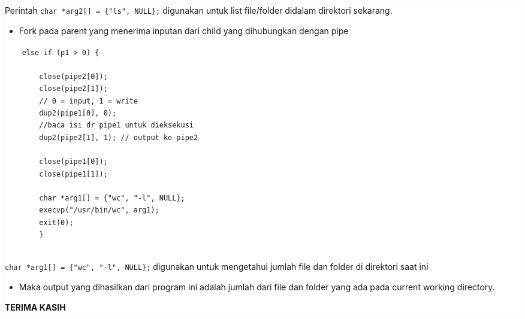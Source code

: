 Perintah `char *arg2[] = {"ls", NULL};` digunakan untuk list file/folder didalam direktori sekarang.


- Fork pada parent yang menerima inputan dari child yang dihubungkan dengan pipe

```
    else if (p1 > 0) {

        close(pipe2[0]);
        close(pipe2[1]);
		// 0 = input, 1 = write
        dup2(pipe1[0], 0); 
		//baca isi dr pipe1 untuk dieksekusi
        dup2(pipe2[1], 1); // output ke pipe2

        close(pipe1[0]);
        close(pipe1[1]);

        char *arg1[] = {"wc", "-l", NULL};
        execvp("/usr/bin/wc", arg1);
		exit(0);
        }
	
```

`char *arg1[] = {"wc", "-l", NULL};` digunakan untuk mengetahui jumlah file dan folder di direktori saat ini

- Maka output yang dihasilkan dari program ini adalah jumlah dari file dan folder yang ada pada current working directory.


**TERIMA KASIH**
